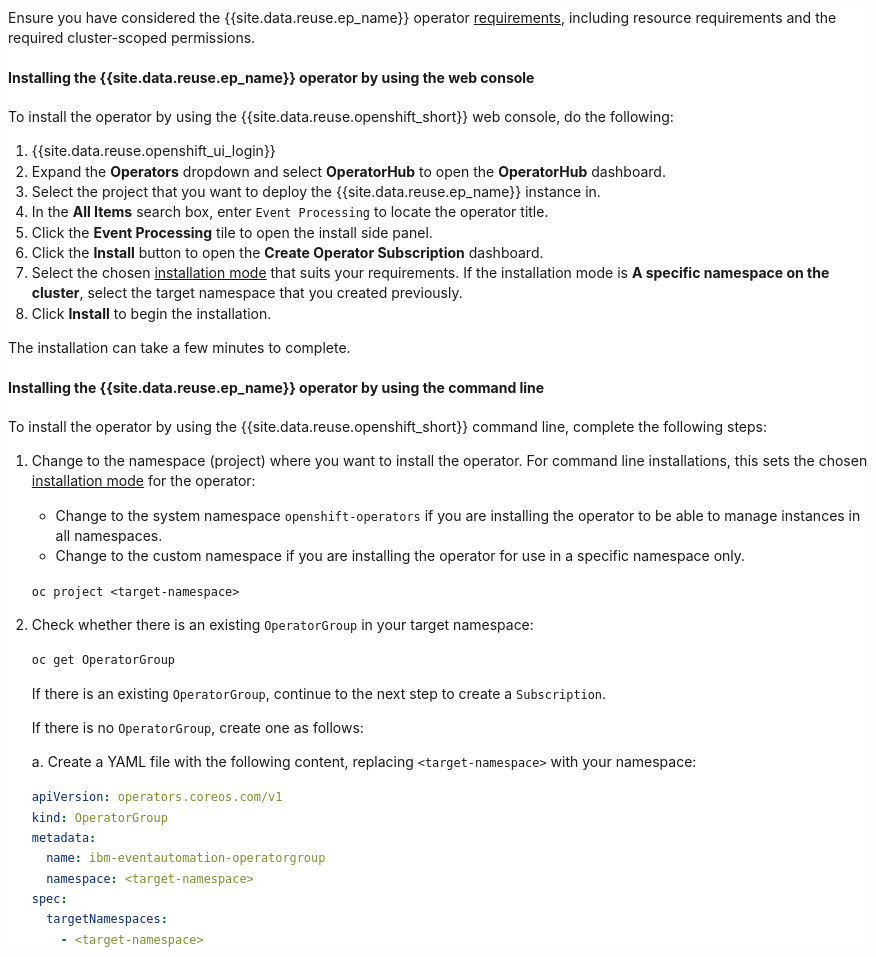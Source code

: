 Ensure you have considered the {{site.data.reuse.ep_name}} operator [requirements](../prerequisites/#operator-requirements), including resource requirements and the required cluster-scoped permissions.

#### Installing the {{site.data.reuse.ep_name}} operator by using the web console

To install the operator by using the {{site.data.reuse.openshift_short}} web console, do the following:

1. {{site.data.reuse.openshift_ui_login}}
2. Expand the **Operators** dropdown and select **OperatorHub** to open the **OperatorHub** dashboard.
3. Select the project that you want to deploy the {{site.data.reuse.ep_name}} instance in.
4. In the **All Items** search box, enter `Event Processing` to locate the operator title.
5. Click the **Event Processing** tile to open the install side panel.
6. Click the **Install** button to open the **Create Operator Subscription** dashboard.
7. Select the chosen [installation mode](#choose-the-operator-installation-mode) that suits your requirements.
   If the installation mode is **A specific namespace on the cluster**, select the target namespace that you created previously.
8. Click **Install** to begin the installation.

The installation can take a few minutes to complete.

#### Installing the {{site.data.reuse.ep_name}} operator by using the command line

To install the operator by using the {{site.data.reuse.openshift_short}} command line, complete the following steps:

1. Change to the namespace (project) where you want to install the operator. For command line installations, this sets the chosen [installation mode](#choose-the-operator-installation-mode) for the operator: 

   - Change to the system namespace `openshift-operators` if you are installing the operator to be able to manage instances in all namespaces.
   - Change to the custom namespace if you are installing the operator for use in a specific namespace only.

   ```shell
   oc project <target-namespace>
   ```

2. Check whether there is an existing `OperatorGroup` in your target namespace:
   
   ```shell
   oc get OperatorGroup
   ```
   
   If there is an existing `OperatorGroup`, continue to the next step to create a `Subscription`.
   
   If there is no `OperatorGroup`, create one as follows:

   a. Create a YAML file with the following content, replacing `<target-namespace>` with your namespace:

   ```yaml
   apiVersion: operators.coreos.com/v1
   kind: OperatorGroup
   metadata:
     name: ibm-eventautomation-operatorgroup
     namespace: <target-namespace>
   spec:
     targetNamespaces:
       - <target-namespace>
   ```
   